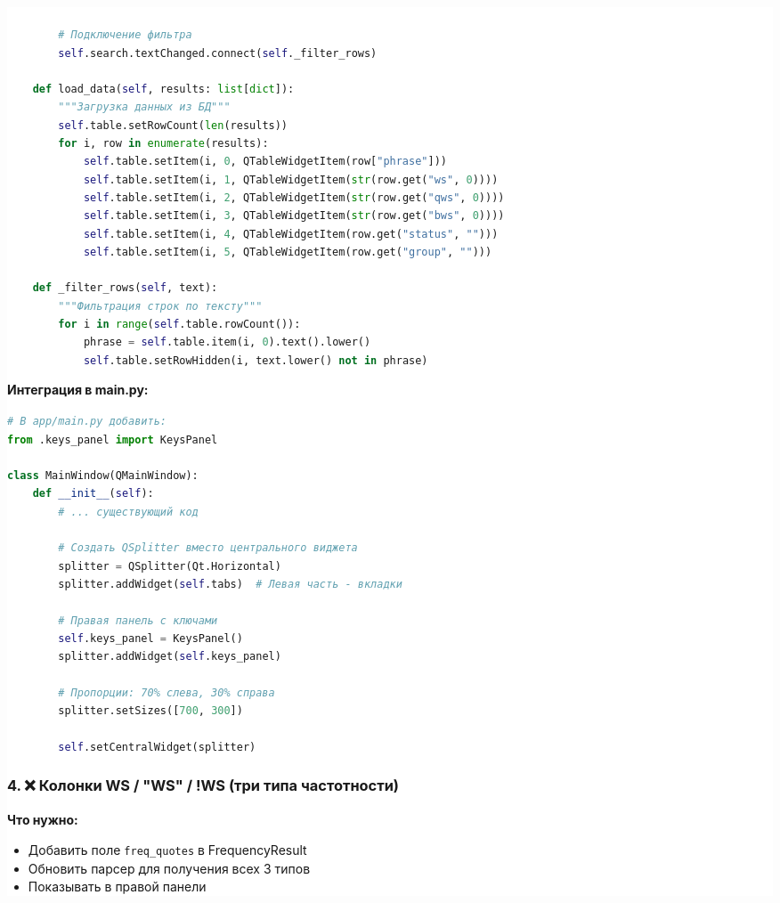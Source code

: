```python
        
        # Подключение фильтра
        self.search.textChanged.connect(self._filter_rows)
    
    def load_data(self, results: list[dict]):
        """Загрузка данных из БД"""
        self.table.setRowCount(len(results))
        for i, row in enumerate(results):
            self.table.setItem(i, 0, QTableWidgetItem(row["phrase"]))
            self.table.setItem(i, 1, QTableWidgetItem(str(row.get("ws", 0))))
            self.table.setItem(i, 2, QTableWidgetItem(str(row.get("qws", 0))))
            self.table.setItem(i, 3, QTableWidgetItem(str(row.get("bws", 0))))
            self.table.setItem(i, 4, QTableWidgetItem(row.get("status", "")))
            self.table.setItem(i, 5, QTableWidgetItem(row.get("group", "")))
    
    def _filter_rows(self, text):
        """Фильтрация строк по тексту"""
        for i in range(self.table.rowCount()):
            phrase = self.table.item(i, 0).text().lower()
            self.table.setRowHidden(i, text.lower() not in phrase)
```

**Интеграция в main.py:**
```python
# В app/main.py добавить:
from .keys_panel import KeysPanel

class MainWindow(QMainWindow):
    def __init__(self):
        # ... существующий код
        
        # Создать QSplitter вместо центрального виджета
        splitter = QSplitter(Qt.Horizontal)
        splitter.addWidget(self.tabs)  # Левая часть - вкладки
        
        # Правая панель с ключами
        self.keys_panel = KeysPanel()
        splitter.addWidget(self.keys_panel)
        
        # Пропорции: 70% слева, 30% справа
        splitter.setSizes([700, 300])
        
        self.setCentralWidget(splitter)
```

### 4. ❌ Колонки WS / "WS" / !WS (три типа частотности)
**Что нужно:**
- Добавить поле `freq_quotes` в FrequencyResult
- Обновить парсер для получения всех 3 типов
- Показывать в правой панели
